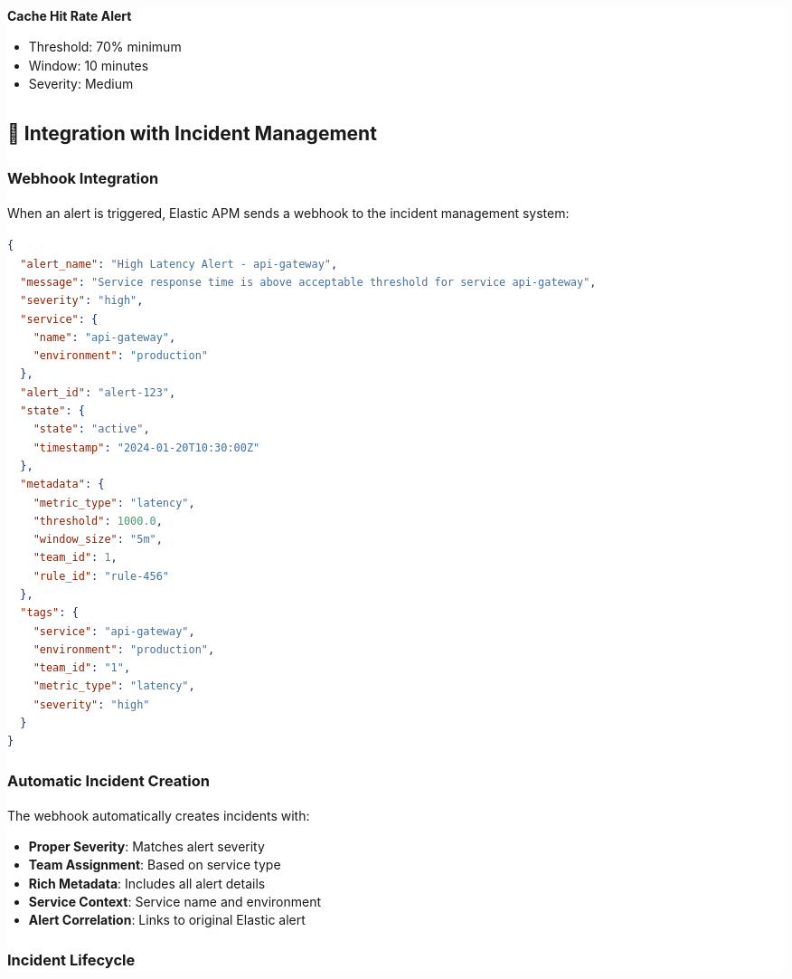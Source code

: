 **Cache Hit Rate Alert**
- Threshold: 70% minimum
- Window: 10 minutes
- Severity: Medium

## 🔗 Integration with Incident Management

### Webhook Integration

When an alert is triggered, Elastic APM sends a webhook to the incident management system:

```json
{
  "alert_name": "High Latency Alert - api-gateway",
  "message": "Service response time is above acceptable threshold for service api-gateway",
  "severity": "high",
  "service": {
    "name": "api-gateway",
    "environment": "production"
  },
  "alert_id": "alert-123",
  "state": {
    "state": "active",
    "timestamp": "2024-01-20T10:30:00Z"
  },
  "metadata": {
    "metric_type": "latency",
    "threshold": 1000.0,
    "window_size": "5m",
    "team_id": 1,
    "rule_id": "rule-456"
  },
  "tags": {
    "service": "api-gateway",
    "environment": "production",
    "team_id": "1",
    "metric_type": "latency",
    "severity": "high"
  }
}
```

### Automatic Incident Creation

The webhook automatically creates incidents with:

- **Proper Severity**: Matches alert severity
- **Team Assignment**: Based on service type
- **Rich Metadata**: Includes all alert details
- **Service Context**: Service name and environment
- **Alert Correlation**: Links to original Elastic alert

### Incident Lifecycle
